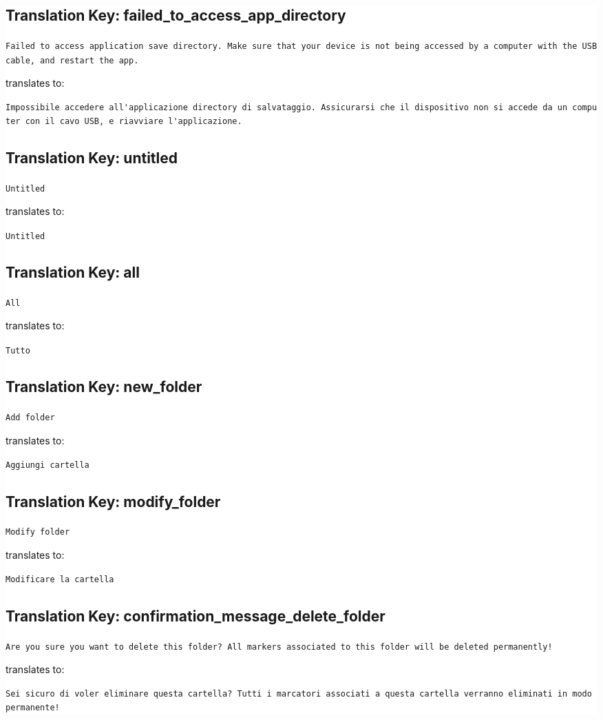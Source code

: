
## Translation Key: failed_to_access_app_directory
```
Failed to access application save directory. Make sure that your device is not being accessed by a computer with the USB cable, and restart the app.
```
translates to:
```
Impossibile accedere all'applicazione directory di salvataggio. Assicurarsi che il dispositivo non si accede da un computer con il cavo USB, e riavviare l'applicazione.
```


## Translation Key: untitled
```
Untitled
```
translates to:
```
Untitled
```


## Translation Key: all
```
All
```
translates to:
```
Tutto
```


## Translation Key: new_folder
```
Add folder
```
translates to:
```
Aggiungi cartella
```


## Translation Key: modify_folder
```
Modify folder
```
translates to:
```
Modificare la cartella
```


## Translation Key: confirmation_message_delete_folder
```
Are you sure you want to delete this folder? All markers associated to this folder will be deleted permanently!
```
translates to:
```
Sei sicuro di voler eliminare questa cartella? Tutti i marcatori associati a questa cartella verranno eliminati in modo permanente!
```
